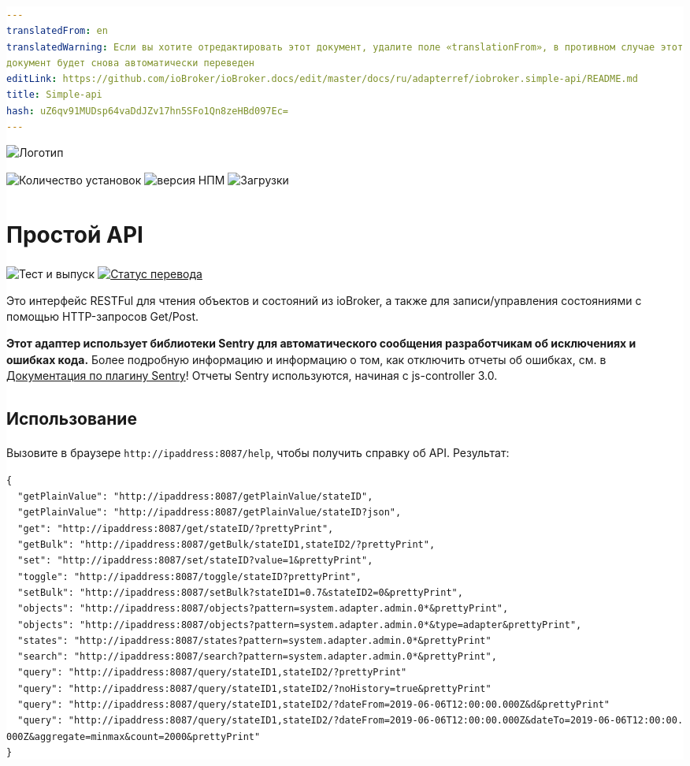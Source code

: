 ```yaml
---
translatedFrom: en
translatedWarning: Если вы хотите отредактировать этот документ, удалите поле «translationFrom», в противном случае этот документ будет снова автоматически переведен
editLink: https://github.com/ioBroker/ioBroker.docs/edit/master/docs/ru/adapterref/iobroker.simple-api/README.md
title: Simple-api
hash: uZ6qv91MUDsp64vaDdJZv17hn5SFo1Qn8zeHBd097Ec=
---
```

![Логотип](../../../en/adapterref/iobroker.simple-api/admin/simple-api.png)

![Количество установок](http://iobroker.live/badges/simple-api-stable.svg)
![версия НПМ](http://img.shields.io/npm/v/iobroker.simple-api.svg)
![Загрузки](https://img.shields.io/npm/dm/iobroker.simple-api.svg)

# Простой API
![Тест и выпуск](https://github.com/ioBroker/ioBroker.simple-api/workflows/Test%20and%20Release/badge.svg) [![Статус перевода](https://weblate.iobroker.net/widgets/adapters/-/simple-api/svg-badge.svg)](https://weblate.iobroker.net/engage/adapters/?utm_source=widget)

Это интерфейс RESTFul для чтения объектов и состояний из ioBroker, а также для записи/управления состояниями с помощью HTTP-запросов Get/Post.

**Этот адаптер использует библиотеки Sentry для автоматического сообщения разработчикам об исключениях и ошибках кода.** Более подробную информацию и информацию о том, как отключить отчеты об ошибках, см. в [Документация по плагину Sentry](https://github.com/ioBroker/plugin-sentry#plugin-sentry)! Отчеты Sentry используются, начиная с js-controller 3.0.

## Использование
Вызовите в браузере `http://ipaddress:8087/help`, чтобы получить справку об API. Результат:

```
{
  "getPlainValue": "http://ipaddress:8087/getPlainValue/stateID",
  "getPlainValue": "http://ipaddress:8087/getPlainValue/stateID?json",
  "get": "http://ipaddress:8087/get/stateID/?prettyPrint",
  "getBulk": "http://ipaddress:8087/getBulk/stateID1,stateID2/?prettyPrint",
  "set": "http://ipaddress:8087/set/stateID?value=1&prettyPrint",
  "toggle": "http://ipaddress:8087/toggle/stateID?prettyPrint",
  "setBulk": "http://ipaddress:8087/setBulk?stateID1=0.7&stateID2=0&prettyPrint",
  "objects": "http://ipaddress:8087/objects?pattern=system.adapter.admin.0*&prettyPrint",
  "objects": "http://ipaddress:8087/objects?pattern=system.adapter.admin.0*&type=adapter&prettyPrint",
  "states": "http://ipaddress:8087/states?pattern=system.adapter.admin.0*&prettyPrint"
  "search": "http://ipaddress:8087/search?pattern=system.adapter.admin.0*&prettyPrint",
  "query": "http://ipaddress:8087/query/stateID1,stateID2/?prettyPrint"
  "query": "http://ipaddress:8087/query/stateID1,stateID2/?noHistory=true&prettyPrint"
  "query": "http://ipaddress:8087/query/stateID1,stateID2/?dateFrom=2019-06-06T12:00:00.000Z&d&prettyPrint"
  "query": "http://ipaddress:8087/query/stateID1,stateID2/?dateFrom=2019-06-06T12:00:00.000Z&dateTo=2019-06-06T12:00:00.000Z&aggregate=minmax&count=2000&prettyPrint"
}
```
